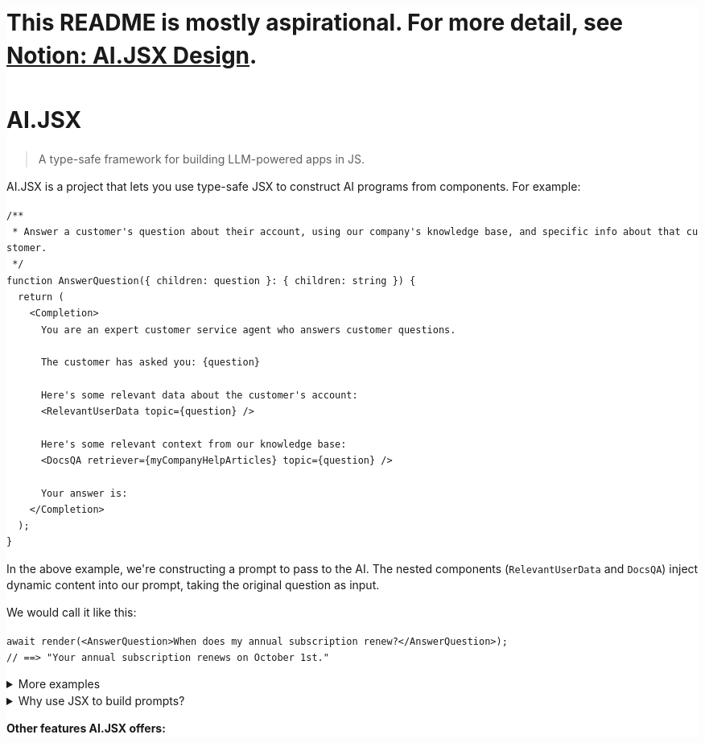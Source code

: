# This README is mostly aspirational. For more detail, see [Notion: AI.JSX Design](https://www.notion.so/fixieai/AI-JSX-Design-159fde6bf8d6466487eac3d4ee1f9a93?pvs=4).

# AI.JSX

> A type-safe framework for building LLM-powered apps in JS.

AI.JSX is a project that lets you use type-safe JSX to construct AI programs from components. For example:


```tsx
/**
 * Answer a customer's question about their account, using our company's knowledge base, and specific info about that customer.
 */
function AnswerQuestion({ children: question }: { children: string }) {
  return (
    <Completion>
      You are an expert customer service agent who answers customer questions.
      
      The customer has asked you: {question}
      
      Here's some relevant data about the customer's account:
      <RelevantUserData topic={question} />
      
      Here's some relevant context from our knowledge base:
      <DocsQA retriever={myCompanyHelpArticles} topic={question} />
      
      Your answer is:
    </Completion>
  );
}
```



In the above example, we're constructing a prompt to pass to the AI. The nested components (`RelevantUserData` and `DocsQA`) inject dynamic content into our prompt, taking the original question as input.

We would call it like this:

```tsx
await render(<AnswerQuestion>When does my annual subscription renew?</AnswerQuestion>);
// ==> "Your annual subscription renews on October 1st."
```

<details><summary>More examples</summary></details>

<details><summary>Why use JSX to build prompts?</summary></details>

**Other features AI.JSX offers:**
